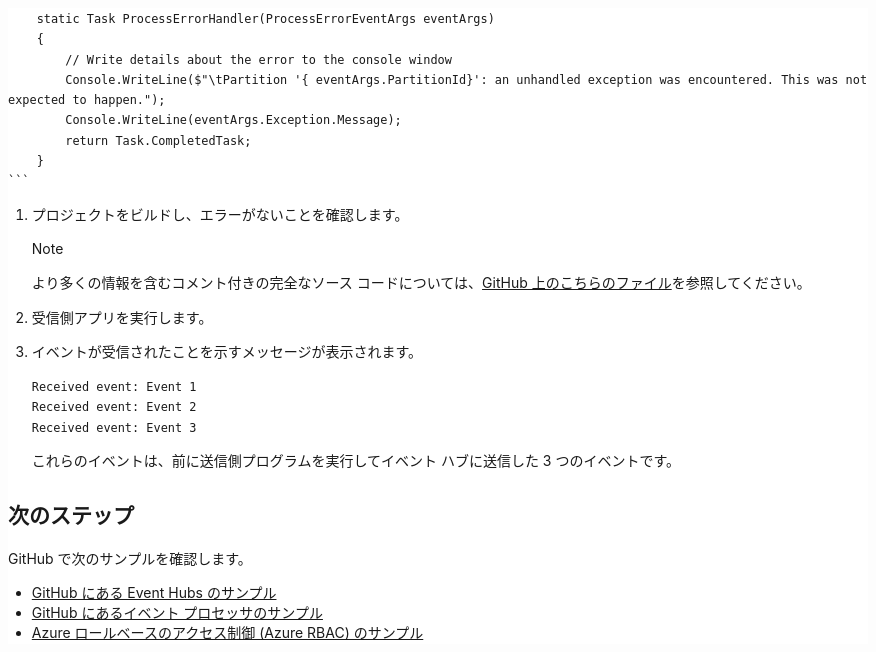         static Task ProcessErrorHandler(ProcessErrorEventArgs eventArgs)
        {
            // Write details about the error to the console window
            Console.WriteLine($"\tPartition '{ eventArgs.PartitionId}': an unhandled exception was encountered. This was not expected to happen.");
            Console.WriteLine(eventArgs.Exception.Message);
            return Task.CompletedTask;
        }    
    ```
1. プロジェクトをビルドし、エラーがないことを確認します。

    > [!NOTE]
    > より多くの情報を含むコメント付きの完全なソース コードについては、[GitHub 上のこちらのファイル](https://github.com/Azure/azure-sdk-for-net/blob/master/sdk/eventhub/Azure.Messaging.EventHubs.Processor/samples/Sample01_HelloWorld.md)を参照してください。
6. 受信側アプリを実行します。 
1. イベントが受信されたことを示すメッセージが表示されます。 

    ```bash
    Received event: Event 1
    Received event: Event 2
    Received event: Event 3    
    ```
    これらのイベントは、前に送信側プログラムを実行してイベント ハブに送信した 3 つのイベントです。 


## <a name="next-steps"></a>次のステップ
GitHub で次のサンプルを確認します。 

- [GitHub にある Event Hubs のサンプル](https://github.com/Azure/azure-sdk-for-net/tree/master/sdk/eventhub/Azure.Messaging.EventHubs/samples)
- [GitHub にあるイベント プロセッサのサンプル](https://github.com/Azure/azure-sdk-for-net/tree/master/sdk/eventhub/Azure.Messaging.EventHubs.Processor/samples)
- [Azure ロールベースのアクセス制御 (Azure RBAC) のサンプル](https://github.com/Azure/azure-event-hubs/tree/master/samples/DotNet/Azure.Messaging.EventHubs/ManagedIdentityWebApp)

